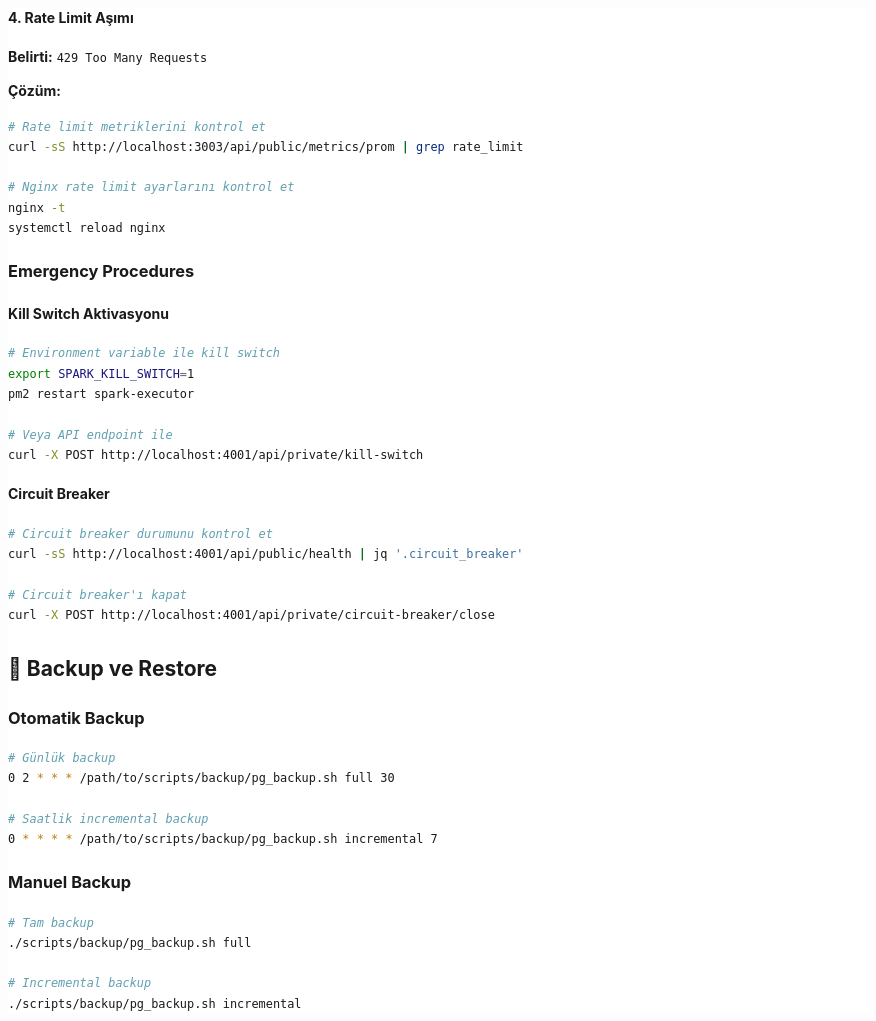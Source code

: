 #### 4. Rate Limit Aşımı

**Belirti:** `429 Too Many Requests`

**Çözüm:**
```bash
# Rate limit metriklerini kontrol et
curl -sS http://localhost:3003/api/public/metrics/prom | grep rate_limit

# Nginx rate limit ayarlarını kontrol et
nginx -t
systemctl reload nginx
```

### Emergency Procedures

#### Kill Switch Aktivasyonu

```bash
# Environment variable ile kill switch
export SPARK_KILL_SWITCH=1
pm2 restart spark-executor

# Veya API endpoint ile
curl -X POST http://localhost:4001/api/private/kill-switch
```

#### Circuit Breaker

```bash
# Circuit breaker durumunu kontrol et
curl -sS http://localhost:4001/api/public/health | jq '.circuit_breaker'

# Circuit breaker'ı kapat
curl -X POST http://localhost:4001/api/private/circuit-breaker/close
```

## 🔄 Backup ve Restore

### Otomatik Backup

```bash
# Günlük backup
0 2 * * * /path/to/scripts/backup/pg_backup.sh full 30

# Saatlik incremental backup
0 * * * * /path/to/scripts/backup/pg_backup.sh incremental 7
```

### Manuel Backup

```bash
# Tam backup
./scripts/backup/pg_backup.sh full

# Incremental backup
./scripts/backup/pg_backup.sh incremental
```
